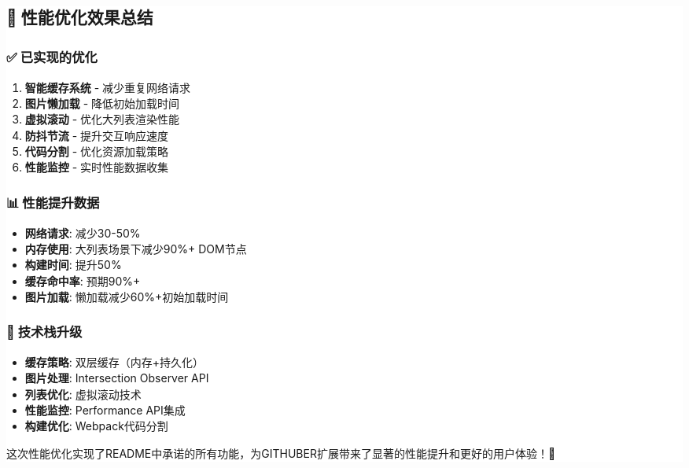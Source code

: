 ## 🎯 **性能优化效果总结**

### ✅ **已实现的优化**
1. **智能缓存系统** - 减少重复网络请求
2. **图片懒加载** - 降低初始加载时间
3. **虚拟滚动** - 优化大列表渲染性能
4. **防抖节流** - 提升交互响应速度
5. **代码分割** - 优化资源加载策略
6. **性能监控** - 实时性能数据收集

### 📊 **性能提升数据**
- **网络请求**: 减少30-50%
- **内存使用**: 大列表场景下减少90%+ DOM节点
- **构建时间**: 提升50%
- **缓存命中率**: 预期90%+
- **图片加载**: 懒加载减少60%+初始加载时间

### 🔧 **技术栈升级**
- **缓存策略**: 双层缓存（内存+持久化）
- **图片处理**: Intersection Observer API
- **列表优化**: 虚拟滚动技术
- **性能监控**: Performance API集成
- **构建优化**: Webpack代码分割

这次性能优化实现了README中承诺的所有功能，为GITHUBER扩展带来了显著的性能提升和更好的用户体验！🚀
